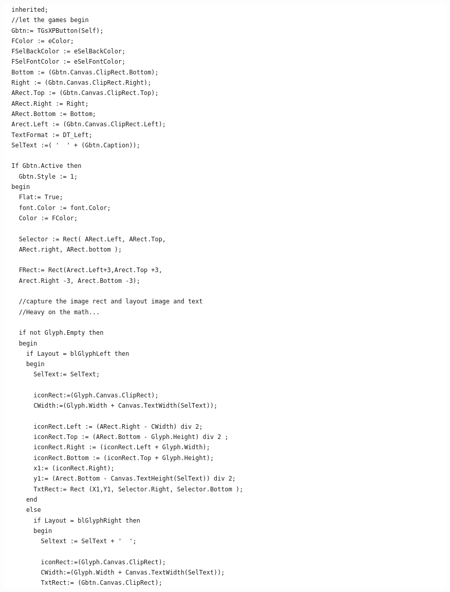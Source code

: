       inherited;
      //let the games begin
      Gbtn:= TGsXPButton(Self);
      FColor := eColor;
      FSelBackColor := eSelBackColor;
      FSelFontColor := eSelFontColor;
      Bottom := (Gbtn.Canvas.ClipRect.Bottom);
      Right := (Gbtn.Canvas.ClipRect.Right);
      ARect.Top := (Gbtn.Canvas.ClipRect.Top);
      ARect.Right := Right;
      ARect.Bottom := Bottom;
      Arect.Left := (Gbtn.Canvas.ClipRect.Left);
      TextFormat := DT_Left;
      SelText :=( '  ' + (Gbtn.Caption));
     
      If Gbtn.Active then
        Gbtn.Style := 1;
      begin
        Flat:= True;
        font.Color := font.Color;
        Color := FColor;
         
        Selector := Rect( ARect.Left, ARect.Top,
        ARect.right, ARect.bottom );
 
        FRect:= Rect(Arect.Left+3,Arect.Top +3,
        Arect.Right -3, Arect.Bottom -3);
 
        //capture the image rect and layout image and text
        //Heavy on the math...
     
        if not Glyph.Empty then
        begin
          if Layout = blGlyphLeft then
          begin
            SelText:= SelText;
     
            iconRect:=(Glyph.Canvas.ClipRect);
            CWidth:=(Glyph.Width + Canvas.TextWidth(SelText));
     
            iconRect.Left := (ARect.Right - CWidth) div 2;
            iconRect.Top := (ARect.Bottom - Glyph.Height) div 2 ;
            iconRect.Right := (iconRect.Left + Glyph.Width);
            iconRect.Bottom := (iconRect.Top + Glyph.Height);
            x1:= (iconRect.Right);
            y1:= (Arect.Bottom - Canvas.TextHeight(SelText)) div 2;
            TxtRect:= Rect (X1,Y1, Selector.Right, Selector.Bottom );
          end
          else
            if Layout = blGlyphRight then
            begin
              Seltext := SelText + '  ';
       
              iconRect:=(Glyph.Canvas.ClipRect);
              CWidth:=(Glyph.Width + Canvas.TextWidth(SelText));
              TxtRect:= (Gbtn.Canvas.ClipRect);
       
